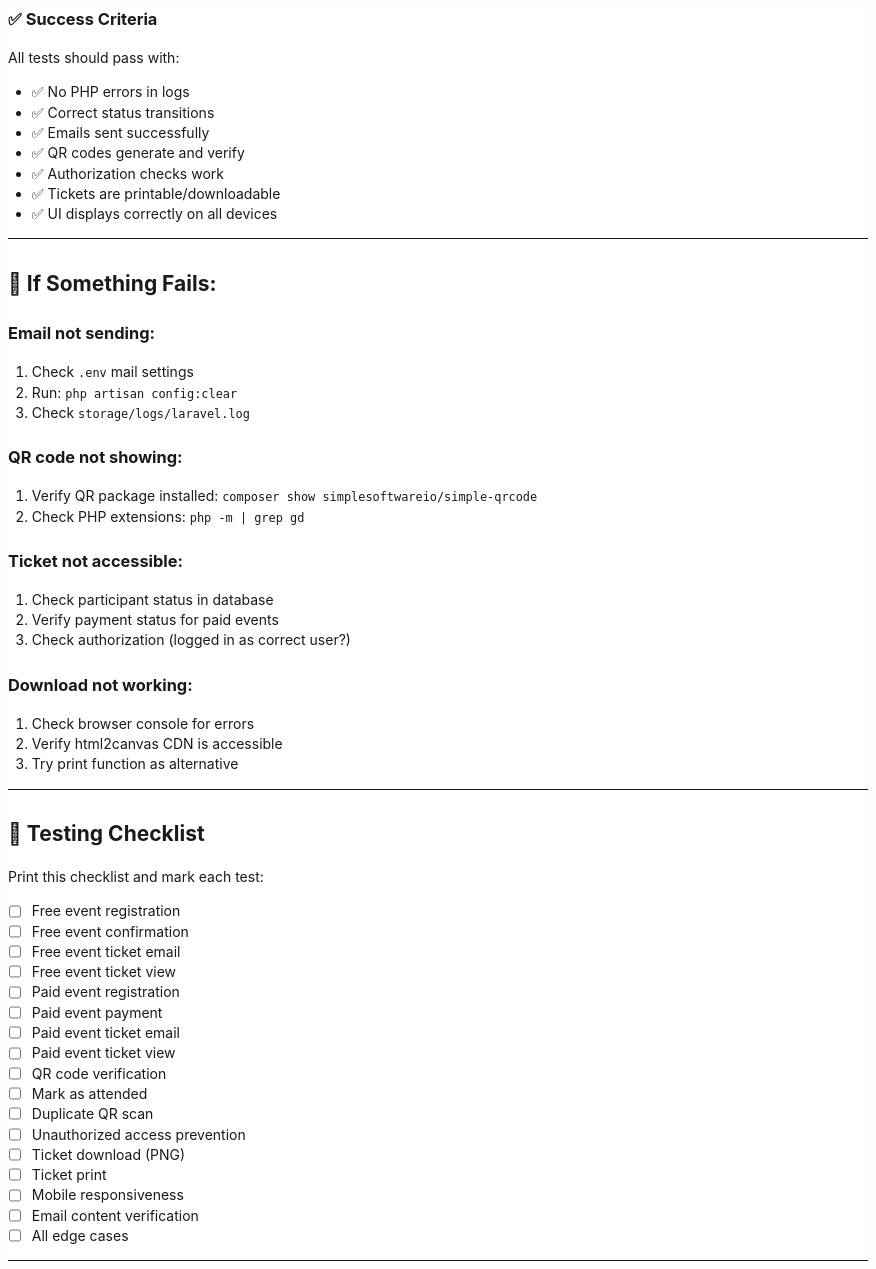
### ✅ **Success Criteria**

All tests should pass with:
- ✅ No PHP errors in logs
- ✅ Correct status transitions
- ✅ Emails sent successfully
- ✅ QR codes generate and verify
- ✅ Authorization checks work
- ✅ Tickets are printable/downloadable
- ✅ UI displays correctly on all devices

---

## 🐛 **If Something Fails:**

### **Email not sending:**
1. Check `.env` mail settings
2. Run: `php artisan config:clear`
3. Check `storage/logs/laravel.log`

### **QR code not showing:**
1. Verify QR package installed: `composer show simplesoftwareio/simple-qrcode`
2. Check PHP extensions: `php -m | grep gd`

### **Ticket not accessible:**
1. Check participant status in database
2. Verify payment status for paid events
3. Check authorization (logged in as correct user?)

### **Download not working:**
1. Check browser console for errors
2. Verify html2canvas CDN is accessible
3. Try print function as alternative

---

## 📝 **Testing Checklist**

Print this checklist and mark each test:

- [ ] Free event registration
- [ ] Free event confirmation
- [ ] Free event ticket email
- [ ] Free event ticket view
- [ ] Paid event registration
- [ ] Paid event payment
- [ ] Paid event ticket email  
- [ ] Paid event ticket view
- [ ] QR code verification
- [ ] Mark as attended
- [ ] Duplicate QR scan
- [ ] Unauthorized access prevention
- [ ] Ticket download (PNG)
- [ ] Ticket print
- [ ] Mobile responsiveness
- [ ] Email content verification
- [ ] All edge cases

---